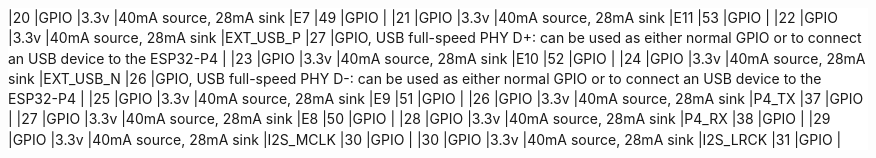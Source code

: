 |20 |GPIO |3.3v          |40mA source, 28mA sink                         |E7        |49                                                                                                                                                                                                                           |GPIO                                                                                                                                                                                                                         |
|21 |GPIO |3.3v          |40mA source, 28mA sink                         |E11       |53                                                                                                                                                                                                                           |GPIO                                                                                                                                                                                                                         |
|22 |GPIO |3.3v          |40mA source, 28mA sink                         |EXT_USB_P |27                                                                                                                                                                                                                           |GPIO, USB full-speed PHY D+: can be used as either normal GPIO or to connect an USB device to the ESP32-P4                                                                                                                   |
|23 |GPIO |3.3v          |40mA source, 28mA sink                         |E10       |52                                                                                                                                                                                                                           |GPIO                                                                                                                                                                                                                         |
|24 |GPIO |3.3v          |40mA source, 28mA sink                         |EXT_USB_N |26                                                                                                                                                                                                                           |GPIO, USB full-speed PHY D-: can be used as either normal GPIO or to connect an USB device to the ESP32-P4                                                                                                                   |
|25 |GPIO |3.3v          |40mA source, 28mA sink                         |E9        |51                                                                                                                                                                                                                           |GPIO                                                                                                                                                                                                                         |
|26 |GPIO |3.3v          |40mA source, 28mA sink                         |P4_TX     |37                                                                                                                                                                                                                           |GPIO                                                                                                                                                                                                                         |
|27 |GPIO |3.3v          |40mA source, 28mA sink                         |E8        |50                                                                                                                                                                                                                           |GPIO                                                                                                                                                                                                                         |
|28 |GPIO |3.3v          |40mA source, 28mA sink                         |P4_RX     |38                                                                                                                                                                                                                           |GPIO                                                                                                                                                                                                                         |
|29 |GPIO |3.3v          |40mA source, 28mA sink                         |I2S_MCLK  |30                                                                                                                                                                                                                           |GPIO                                                                                                                                                                                                                         |
|30 |GPIO |3.3v          |40mA source, 28mA sink                         |I2S_LRCK  |31                                                                                                                                                                                                                           |GPIO                                                                                                                                                                                                                         |